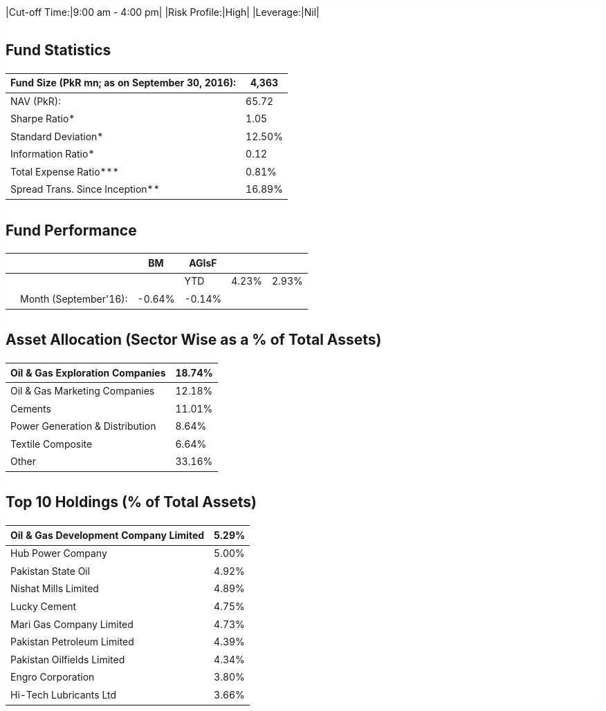 |Cut-off Time:|9:00 am - 4:00 pm|
|Risk Profile:|High|
|Leverage:|Nil|

## Fund Statistics

|Fund Size (PkR mn; as on September 30, 2016):|4,363|
|---|---|
|NAV (PkR):|65.72|
|Sharpe Ratio*|1.05|
|Standard Deviation*|12.50%|
|Information Ratio*|0.12|
|Total Expense Ratio***|0.81%|
|Spread Trans. Since Inception**|16.89%|

## Fund Performance

| | |BM|AGIsF| | |
|---|---|---|---|---|---|
| | | |YTD|4.23%|2.93%|
| |Month (September'16):|-0.64%|-0.14%| | |

## Asset Allocation (Sector Wise as a % of Total Assets)

|Oil & Gas Exploration Companies|18.74%|
|---|---|
|Oil & Gas Marketing Companies|12.18%|
|Cements|11.01%|
|Power Generation & Distribution|8.64%|
|Textile Composite|6.64%|
|Other|33.16%|

## Top 10 Holdings (% of Total Assets)

|Oil & Gas Development Company Limited|5.29%|
|---|---|
|Hub Power Company|5.00%|
|Pakistan State Oil|4.92%|
|Nishat Mills Limited|4.89%|
|Lucky Cement|4.75%|
|Mari Gas Company Limited|4.73%|
|Pakistan Petroleum Limited|4.39%|
|Pakistan Oilfields Limited|4.34%|
|Engro Corporation|3.80%|
|Hi-Tech Lubricants Ltd|3.66%|
